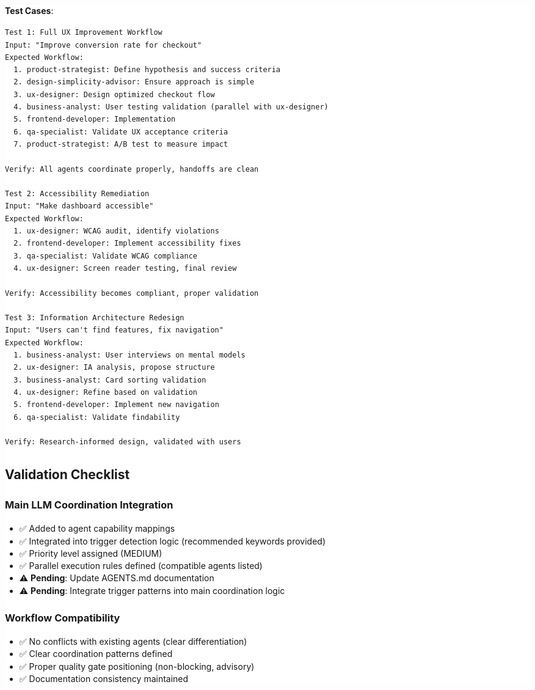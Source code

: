 **Test Cases**:
```
Test 1: Full UX Improvement Workflow
Input: "Improve conversion rate for checkout"
Expected Workflow:
  1. product-strategist: Define hypothesis and success criteria
  2. design-simplicity-advisor: Ensure approach is simple
  3. ux-designer: Design optimized checkout flow
  4. business-analyst: User testing validation (parallel with ux-designer)
  5. frontend-developer: Implementation
  6. qa-specialist: Validate UX acceptance criteria
  7. product-strategist: A/B test to measure impact

Verify: All agents coordinate properly, handoffs are clean

Test 2: Accessibility Remediation
Input: "Make dashboard accessible"
Expected Workflow:
  1. ux-designer: WCAG audit, identify violations
  2. frontend-developer: Implement accessibility fixes
  3. qa-specialist: Validate WCAG compliance
  4. ux-designer: Screen reader testing, final review

Verify: Accessibility becomes compliant, proper validation

Test 3: Information Architecture Redesign
Input: "Users can't find features, fix navigation"
Expected Workflow:
  1. business-analyst: User interviews on mental models
  2. ux-designer: IA analysis, propose structure
  3. business-analyst: Card sorting validation
  4. ux-designer: Refine based on validation
  5. frontend-developer: Implement new navigation
  6. qa-specialist: Validate findability

Verify: Research-informed design, validated with users
```

## Validation Checklist

### Main LLM Coordination Integration
- ✅ Added to agent capability mappings
- ✅ Integrated into trigger detection logic (recommended keywords provided)
- ✅ Priority level assigned (MEDIUM)
- ✅ Parallel execution rules defined (compatible agents listed)
- ⚠️ **Pending**: Update AGENTS.md documentation
- ⚠️ **Pending**: Integrate trigger patterns into main coordination logic

### Workflow Compatibility
- ✅ No conflicts with existing agents (clear differentiation)
- ✅ Clear coordination patterns defined
- ✅ Proper quality gate positioning (non-blocking, advisory)
- ✅ Documentation consistency maintained
